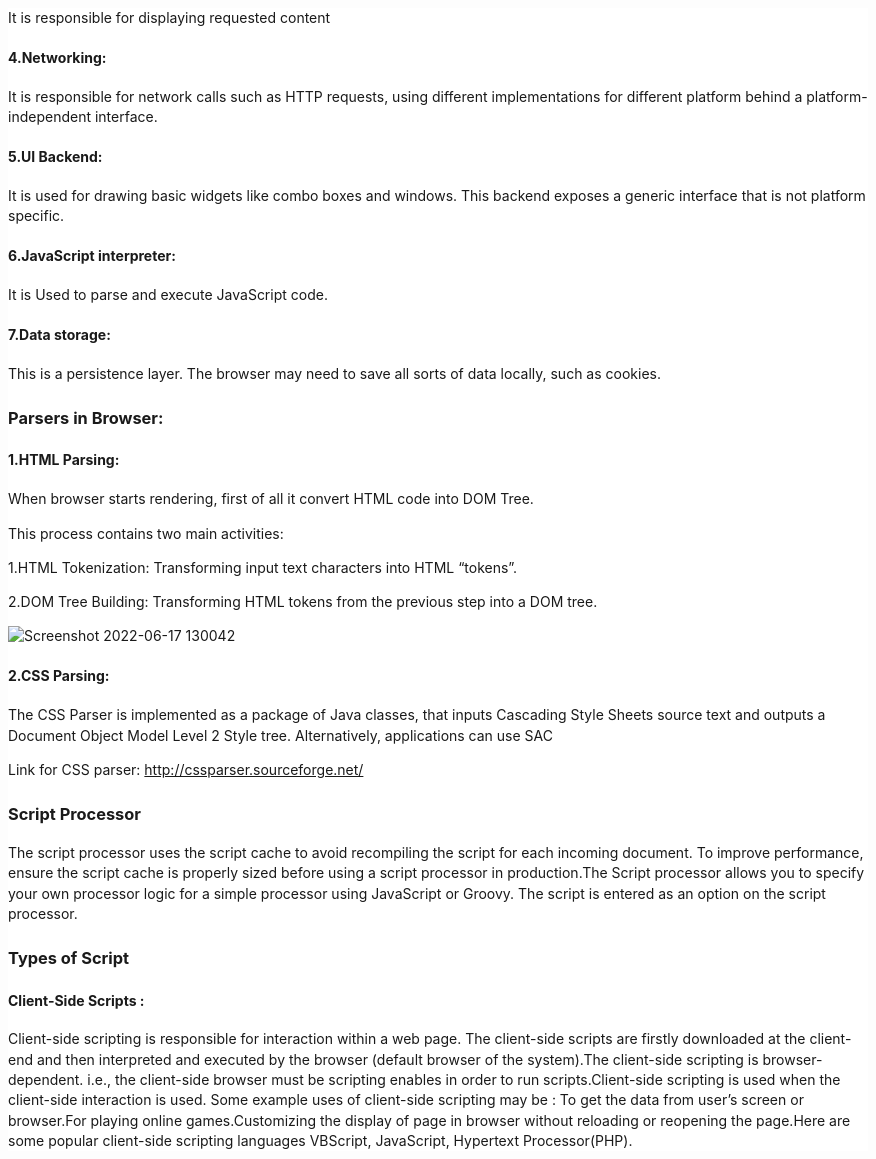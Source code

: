 It is responsible for displaying requested content

#### 4.Networking:

It is responsible for network calls such as HTTP requests, using different implementations for different platform behind a platform-independent interface.

#### 5.UI Backend:

It is used for drawing basic widgets like combo boxes and windows. This backend exposes a generic interface that is not platform specific.

#### 6.JavaScript interpreter:

It is Used to parse and execute JavaScript code.

#### 7.Data storage:

This is a persistence layer. The browser may need to save all sorts of data locally, such as cookies.

### Parsers in Browser:

#### 1.HTML Parsing:

When browser starts rendering, first of all it convert HTML code into DOM Tree.

This process contains two main activities:

1.HTML Tokenization: Transforming input text characters into HTML “tokens”.

2.DOM Tree Building: Transforming HTML tokens from the previous step into a DOM tree.

![Screenshot 2022-06-17 130042](https://zerox-dg.github.io/blog/2020/10/24/Browser-from-Scratch-HTML-parsing/html-parsing-process.png)

#### 2.CSS Parsing:

The CSS Parser is implemented as a package of Java classes, that inputs Cascading Style Sheets source text and outputs a Document Object Model Level 2 Style tree. Alternatively, applications can use SAC

Link for CSS parser: http://cssparser.sourceforge.net/

### Script Processor

The script processor uses the script cache to avoid recompiling the script for each incoming document. To improve performance, ensure the script cache is properly sized before using a script processor in production.The Script processor allows you to specify your own processor logic for a simple processor using JavaScript or Groovy. The script is entered as an option on the script processor.

### Types of Script
#### Client-Side Scripts :
Client-side scripting is responsible for interaction within a web page. The client-side scripts are firstly downloaded at the client-end and then interpreted and executed by the browser (default browser of the system).The client-side scripting is browser-dependent. i.e., the client-side browser must be scripting enables in order to run scripts.Client-side scripting is used when the client-side interaction is used. Some example uses of client-side scripting may be :
To get the data from user’s screen or browser.For playing online games.Customizing the display of page in browser without reloading or reopening the page.Here are some popular client-side scripting languages VBScript, JavaScript, Hypertext Processor(PHP).
